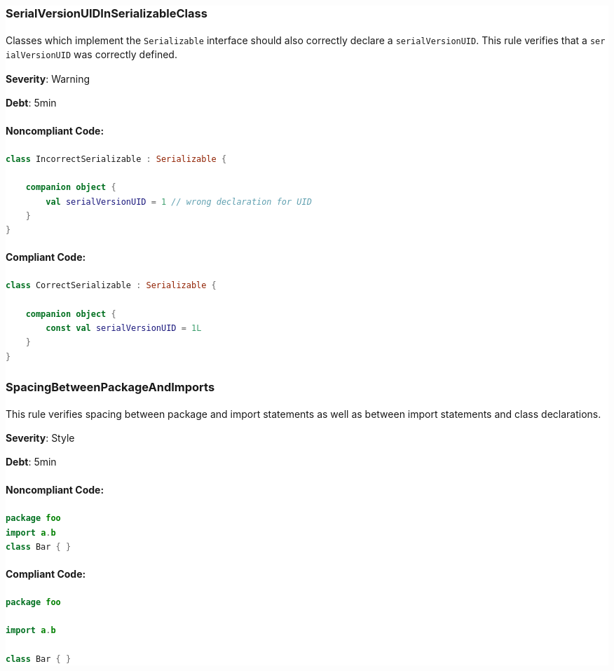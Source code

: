 ### SerialVersionUIDInSerializableClass

Classes which implement the `Serializable` interface should also correctly declare a `serialVersionUID`.
This rule verifies that a `serialVersionUID` was correctly defined.

**Severity**: Warning

**Debt**: 5min

#### Noncompliant Code:

```kotlin
class IncorrectSerializable : Serializable {

    companion object {
        val serialVersionUID = 1 // wrong declaration for UID
    }
}
```

#### Compliant Code:

```kotlin
class CorrectSerializable : Serializable {

    companion object {
        const val serialVersionUID = 1L
    }
}
```

### SpacingBetweenPackageAndImports

This rule verifies spacing between package and import statements as well as between import statements and class
declarations.

**Severity**: Style

**Debt**: 5min

#### Noncompliant Code:

```kotlin
package foo
import a.b
class Bar { }
```

#### Compliant Code:

```kotlin
package foo

import a.b

class Bar { }
```
